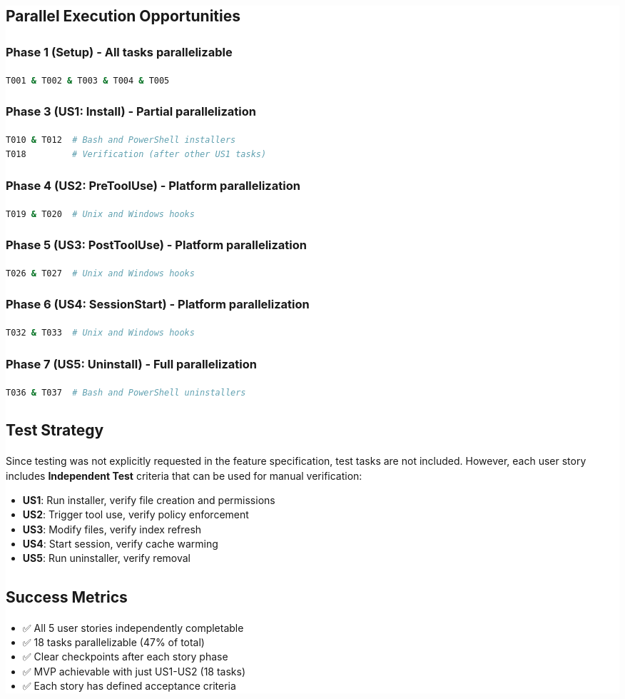 ## Parallel Execution Opportunities

### Phase 1 (Setup) - All tasks parallelizable
```bash
T001 & T002 & T003 & T004 & T005
```

### Phase 3 (US1: Install) - Partial parallelization
```bash
T010 & T012  # Bash and PowerShell installers
T018         # Verification (after other US1 tasks)
```

### Phase 4 (US2: PreToolUse) - Platform parallelization
```bash
T019 & T020  # Unix and Windows hooks
```

### Phase 5 (US3: PostToolUse) - Platform parallelization
```bash
T026 & T027  # Unix and Windows hooks
```

### Phase 6 (US4: SessionStart) - Platform parallelization
```bash
T032 & T033  # Unix and Windows hooks
```

### Phase 7 (US5: Uninstall) - Full parallelization
```bash
T036 & T037  # Bash and PowerShell uninstallers
```

## Test Strategy

Since testing was not explicitly requested in the feature specification, test tasks are not included. However, each user story includes **Independent Test** criteria that can be used for manual verification:

- **US1**: Run installer, verify file creation and permissions
- **US2**: Trigger tool use, verify policy enforcement
- **US3**: Modify files, verify index refresh
- **US4**: Start session, verify cache warming
- **US5**: Run uninstaller, verify removal

## Success Metrics

- ✅ All 5 user stories independently completable
- ✅ 18 tasks parallelizable (47% of total)
- ✅ Clear checkpoints after each story phase
- ✅ MVP achievable with just US1-US2 (18 tasks)
- ✅ Each story has defined acceptance criteria
